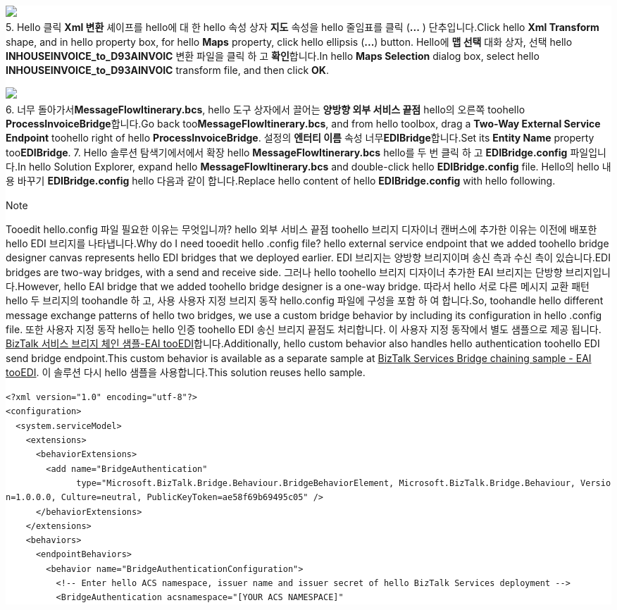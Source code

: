    ![][8]  
5. <span data-ttu-id="da429-220">Hello 클릭 **Xml 변환** 셰이프를 hello에 대 한 hello 속성 상자 **지도** 속성을 hello 줄임표를 클릭 (**...** ) 단추입니다.</span><span class="sxs-lookup"><span data-stu-id="da429-220">Click hello **Xml Transform** shape, and in hello property box, for hello **Maps** property, click hello ellipsis (**...**) button.</span></span> <span data-ttu-id="da429-221">Hello에 **맵 선택** 대화 상자, 선택 hello **INHOUSEINVOICE_to_D93AINVOIC** 변환 파일을 클릭 하 고 **확인**합니다.</span><span class="sxs-lookup"><span data-stu-id="da429-221">In hello **Maps Selection** dialog box, select hello **INHOUSEINVOICE_to_D93AINVOIC** transform file, and then click **OK**.</span></span>
   
   ![][9]  
6. <span data-ttu-id="da429-222">너무 돌아가서**MessageFlowItinerary.bcs**, hello 도구 상자에서 끌어는 **양방향 외부 서비스 끝점** hello의 오른쪽 toohello **ProcessInvoiceBridge**합니다.</span><span class="sxs-lookup"><span data-stu-id="da429-222">Go back too**MessageFlowItinerary.bcs**, and from hello toolbox, drag a **Two-Way External Service Endpoint** toohello right of hello **ProcessInvoiceBridge**.</span></span> <span data-ttu-id="da429-223">설정의 **엔터티 이름** 속성 너무**EDIBridge**합니다.</span><span class="sxs-lookup"><span data-stu-id="da429-223">Set its **Entity Name** property too**EDIBridge**.</span></span>
7. <span data-ttu-id="da429-224">Hello 솔루션 탐색기에서에서 확장 hello **MessageFlowItinerary.bcs** hello를 두 번 클릭 하 고 **EDIBridge.config** 파일입니다.</span><span class="sxs-lookup"><span data-stu-id="da429-224">In hello Solution Explorer, expand hello **MessageFlowItinerary.bcs** and double-click hello **EDIBridge.config** file.</span></span> <span data-ttu-id="da429-225">Hello의 hello 내용 바꾸기 **EDIBridge.config** hello 다음과 같이 합니다.</span><span class="sxs-lookup"><span data-stu-id="da429-225">Replace hello content of hello **EDIBridge.config** with hello following.</span></span>
   
   > [!NOTE]
   > <span data-ttu-id="da429-226">Tooedit hello.config 파일 필요한 이유는 무엇입니까? hello 외부 서비스 끝점 toohello 브리지 디자이너 캔버스에 추가한 이유는 이전에 배포한 hello EDI 브리지를 나타냅니다.</span><span class="sxs-lookup"><span data-stu-id="da429-226">Why do I need tooedit hello .config file? hello external service endpoint that we added toohello bridge designer canvas represents hello EDI bridges that we deployed earlier.</span></span> <span data-ttu-id="da429-227">EDI 브리지는 양방향 브리지이며 송신 측과 수신 측이 있습니다.</span><span class="sxs-lookup"><span data-stu-id="da429-227">EDI bridges are two-way bridges, with a send and receive side.</span></span> <span data-ttu-id="da429-228">그러나 hello toohello 브리지 디자이너 추가한 EAI 브리지는 단방향 브리지입니다.</span><span class="sxs-lookup"><span data-stu-id="da429-228">However, hello EAI bridge that we added toohello bridge designer is a one-way bridge.</span></span> <span data-ttu-id="da429-229">따라서 hello 서로 다른 메시지 교환 패턴 hello 두 브리지의 toohandle 하 고, 사용 사용자 지정 브리지 동작 hello.config 파일에 구성을 포함 하 여 합니다.</span><span class="sxs-lookup"><span data-stu-id="da429-229">So, toohandle hello different message exchange patterns of hello two bridges, we use a custom bridge behavior by including its configuration in hello .config file.</span></span> <span data-ttu-id="da429-230">또한 사용자 지정 동작 hello는 hello 인증 toohello EDI 송신 브리지 끝점도 처리합니다. 이 사용자 지정 동작에서 별도 샘플으로 제공 됩니다. [BizTalk 서비스 브리지 체인 샘플-EAI tooEDI](http://code.msdn.microsoft.com/BizTalk-Bridge-chaining-2246b104)합니다.</span><span class="sxs-lookup"><span data-stu-id="da429-230">Additionally, hello custom behavior also handles hello authentication toohello EDI send bridge endpoint.This custom behavior is available as a separate sample at [BizTalk Services Bridge chaining sample - EAI tooEDI](http://code.msdn.microsoft.com/BizTalk-Bridge-chaining-2246b104).</span></span> <span data-ttu-id="da429-231">이 솔루션 다시 hello 샘플을 사용합니다.</span><span class="sxs-lookup"><span data-stu-id="da429-231">This solution reuses hello sample.</span></span>  
   > 
   > 
   
   ```
   <?xml version="1.0" encoding="utf-8"?>
   <configuration>
     <system.serviceModel>
       <extensions>
         <behaviorExtensions>
           <add name="BridgeAuthentication" 
                 type="Microsoft.BizTalk.Bridge.Behaviour.BridgeBehaviorElement, Microsoft.BizTalk.Bridge.Behaviour, Version=1.0.0.0, Culture=neutral, PublicKeyToken=ae58f69b69495c05" />
         </behaviorExtensions>
       </extensions>
       <behaviors>
         <endpointBehaviors>
           <behavior name="BridgeAuthenticationConfiguration">
             <!-- Enter hello ACS namespace, issuer name and issuer secret of hello BizTalk Services deployment -->
             <BridgeAuthentication acsnamespace="[YOUR ACS NAMESPACE]" 
   ```

[1]: ./media/biztalk-process-edifact-invoice/process-edifact-invoices-with-auzure-bts-1.PNG  
[2]: ./media/biztalk-process-edifact-invoice/process-edifact-invoices-with-auzure-bts-2.PNG  
[3]: ./media/biztalk-process-edifact-invoice/process-edifact-invoices-with-auzure-bts-3.PNG
[4]: ./media/biztalk-process-edifact-invoice/process-edifact-invoices-with-auzure-bts-4.PNG  
[5]: ./media/biztalk-process-edifact-invoice/process-edifact-invoices-with-auzure-bts-5.PNG  
[6]: ./media/biztalk-process-edifact-invoice/process-edifact-invoices-with-auzure-bts-6.PNG  
[7]: ./media/biztalk-process-edifact-invoice/process-edifact-invoices-with-auzure-bts-7.PNG  
[8]: ./media/biztalk-process-edifact-invoice/process-edifact-invoices-with-auzure-bts-8.PNG
[9]: ./media/biztalk-process-edifact-invoice/process-edifact-invoices-with-auzure-bts-9.PNG  
[10]: ./media/biztalk-process-edifact-invoice/process-edifact-invoices-with-auzure-bts-10.PNG  
[11]: ./media/biztalk-process-edifact-invoice/process-edifact-invoices-with-auzure-bts-11.PNG  
[12]: ./media/biztalk-process-edifact-invoice/process-edifact-invoices-with-auzure-bts-12.PNG  
[13]: ./media/biztalk-process-edifact-invoice/process-edifact-invoices-with-auzure-bts-13.PNG
[14]: ./media/biztalk-process-edifact-invoice/process-edifact-invoices-with-auzure-bts-14.PNG  
[15]: ./media/biztalk-process-edifact-invoice/process-edifact-invoices-with-auzure-bts-15.PNG  
[16]: ./media/biztalk-process-edifact-invoice/process-edifact-invoices-with-auzure-bts-16.PNG  
[17]: ./media/biztalk-process-edifact-invoice/process-edifact-invoices-with-auzure-bts-17.PNG  
[18]: ./media/biztalk-process-edifact-invoice/process-edifact-invoices-with-auzure-bts-18.PNG
